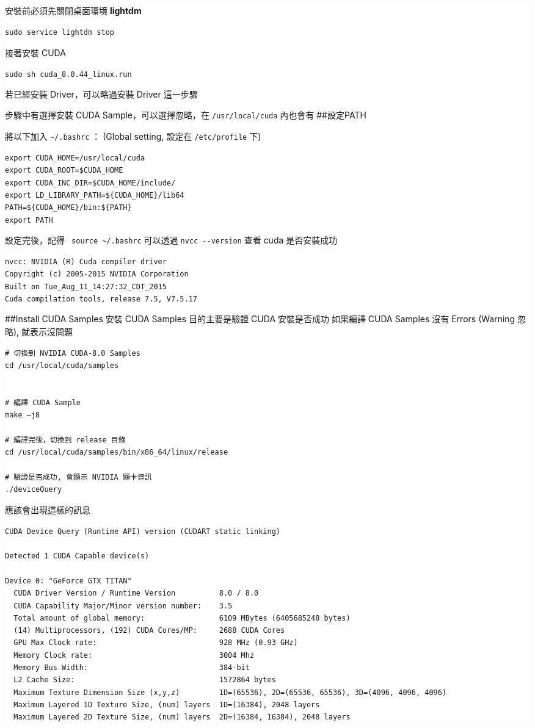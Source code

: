 安裝前必須先關閉桌面環境 **lightdm**

`sudo service lightdm stop`

接著安裝 CUDA

`sudo sh cuda_8.0.44_linux.run`

若已經安裝 Driver，可以略過安裝 Driver 這一步驟

步驟中有選擇安裝 CUDA Sample，可以選擇忽略，在 `/usr/local/cuda` 內也會有
##設定PATH  

將以下加入 `~/.bashrc` ：
(Global setting, 設定在 `/etc/profile` 下)
```
export CUDA_HOME=/usr/local/cuda
export CUDA_ROOT=$CUDA_HOME
export CUDA_INC_DIR=$CUDA_HOME/include/
export LD_LIBRARY_PATH=${CUDA_HOME}/lib64
PATH=${CUDA_HOME}/bin:${PATH}
export PATH
```
設定完後，記得 ` source ~/.bashrc`
可以透過 `nvcc --version` 查看 cuda 是否安裝成功
```
nvcc: NVIDIA (R) Cuda compiler driver
Copyright (c) 2005-2015 NVIDIA Corporation
Built on Tue_Aug_11_14:27:32_CDT_2015
Cuda compilation tools, release 7.5, V7.5.17
```
##Install CUDA Samples
安裝 CUDA Samples 目的主要是驗證 CUDA 安裝是否成功
如果編譯 CUDA Samples 沒有 Errors (Warning 忽略), 就表示沒問題

```
# 切換到 NVIDIA CUDA-8.0 Samples
cd /usr/local/cuda/samples


# 編譯 CUDA Sample
make –j8

# 編譯完後，切換到 release 目錄
cd /usr/local/cuda/samples/bin/x86_64/linux/release

# 驗證是否成功, 會顯示 NVIDIA 顯卡資訊
./deviceQuery 
```
應該會出現這樣的訊息

```
CUDA Device Query (Runtime API) version (CUDART static linking)

Detected 1 CUDA Capable device(s)

Device 0: "GeForce GTX TITAN"
  CUDA Driver Version / Runtime Version          8.0 / 8.0
  CUDA Capability Major/Minor version number:    3.5
  Total amount of global memory:                 6109 MBytes (6405685248 bytes)
  (14) Multiprocessors, (192) CUDA Cores/MP:     2688 CUDA Cores
  GPU Max Clock rate:                            928 MHz (0.93 GHz)
  Memory Clock rate:                             3004 Mhz
  Memory Bus Width:                              384-bit
  L2 Cache Size:                                 1572864 bytes
  Maximum Texture Dimension Size (x,y,z)         1D=(65536), 2D=(65536, 65536), 3D=(4096, 4096, 4096)
  Maximum Layered 1D Texture Size, (num) layers  1D=(16384), 2048 layers
  Maximum Layered 2D Texture Size, (num) layers  2D=(16384, 16384), 2048 layers
```